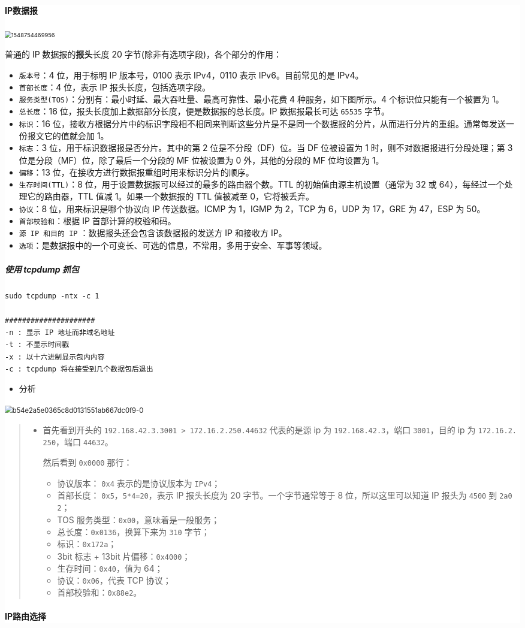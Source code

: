 #### IP数据报

<img src="http://kylinhub.oss-cn-shanghai.aliyuncs.com/uPic/1548754469956.png" alt="1548754469956" style="zoom:67%;" />

普通的 IP 数据报的**报头**长度 20 字节(除非有选项字段)，各个部分的作用：

- `版本号`：4 位，用于标明 IP 版本号，0100 表示 IPv4，0110 表示 IPv6。目前常见的是 IPv4。
- `首部长度`：4 位，表示 IP 报头长度，包括选项字段。
- `服务类型(TOS)`：分别有：最小时延、最大吞吐量、最高可靠性、最小花费 4 种服务，如下图所示。4 个标识位只能有一个被置为 1。
- `总长度`：16 位，报头长度加上数据部分长度，便是数据报的总长度。IP 数据报最长可达 `65535` 字节。
- `标识`：16 位，接收方根据分片中的标识字段相不相同来判断这些分片是不是同一个数据报的分片，从而进行分片的重组。通常每发送一份报文它的值就会加 1。
- `标志`：3 位，用于标识数据报是否分片。其中的第 2 位是不分段（DF）位。当 DF 位被设置为 1 时，则不对数据报进行分段处理；第 3 位是分段（MF）位，除了最后一个分段的 MF 位被设置为 0 外，其他的分段的 MF 位均设置为 1。
- `偏移`：13 位，在接收方进行数据报重组时用来标识分片的顺序。
- `生存时间(TTL)`：8 位，用于设置数据报可以经过的最多的路由器个数。TTL 的初始值由源主机设置（通常为 32 或 64），每经过一个处理它的路由器，TTL 值减 1。如果一个数据报的 TTL 值被减至 0，它将被丢弃。
- `协议`：8 位，用来标识是哪个协议向 IP 传送数据。ICMP 为 1，IGMP 为 2，TCP 为 6，UDP 为 17，GRE 为 47，ESP 为 50。
- `首部校验和`：根据 IP 首部计算的校验和码。
- `源 IP 和目的 IP` ：数据报头还会包含该数据报的发送方 IP 和接收方 IP。
- `选项`：是数据报中的一个可变长、可选的信息，不常用，多用于安全、军事等领域。

##### 使用 tcpdump 抓包

```
sudo tcpdump -ntx -c 1

#####################
-n : 显示 IP 地址而非域名地址
-t : 不显示时间戳
-x : 以十六进制显示包内内容
-c : tcpdump 将在接受到几个数据包后退出
```

- 分析

<img src="http://kylinhub.oss-cn-shanghai.aliyuncs.com/uPic/b54e2a5e0365c8d0131551ab667dc0f9-0.png" alt="b54e2a5e0365c8d0131551ab667dc0f9-0" style="zoom:80%;" />

> - 首先看到开头的 `192.168.42.3.3001 > 172.16.2.250.44632` 代表的是源 ip 为 `192.168.42.3`，端口 `3001`，目的 ip 为 `172.16.2.250`，端口 `44632`。
>
>   然后看到 `0x0000` 那行：
>
>   - 协议版本： `0x4` 表示的是协议版本为 `IPv4`；
>   - 首部长度： `0x5`，`5*4=20`，表示 IP 报头长度为 20 字节。一个字节通常等于 8 位，所以这里可以知道 IP 报头为 `4500` 到 `2a02`；
>   - TOS 服务类型：`0x00`，意味着是一般服务；
>   - 总长度：`0x0136`，换算下来为 `310` 字节；
>   - 标识：`0x172a`；
>   - 3bit 标志 + 13bit 片偏移：`0x4000`；
>   - 生存时间：`0x40`，值为 64；
>   - 协议：`0x06`，代表 TCP 协议；
>   - 首部校验和：`0x88e2`。

#### IP路由选择
